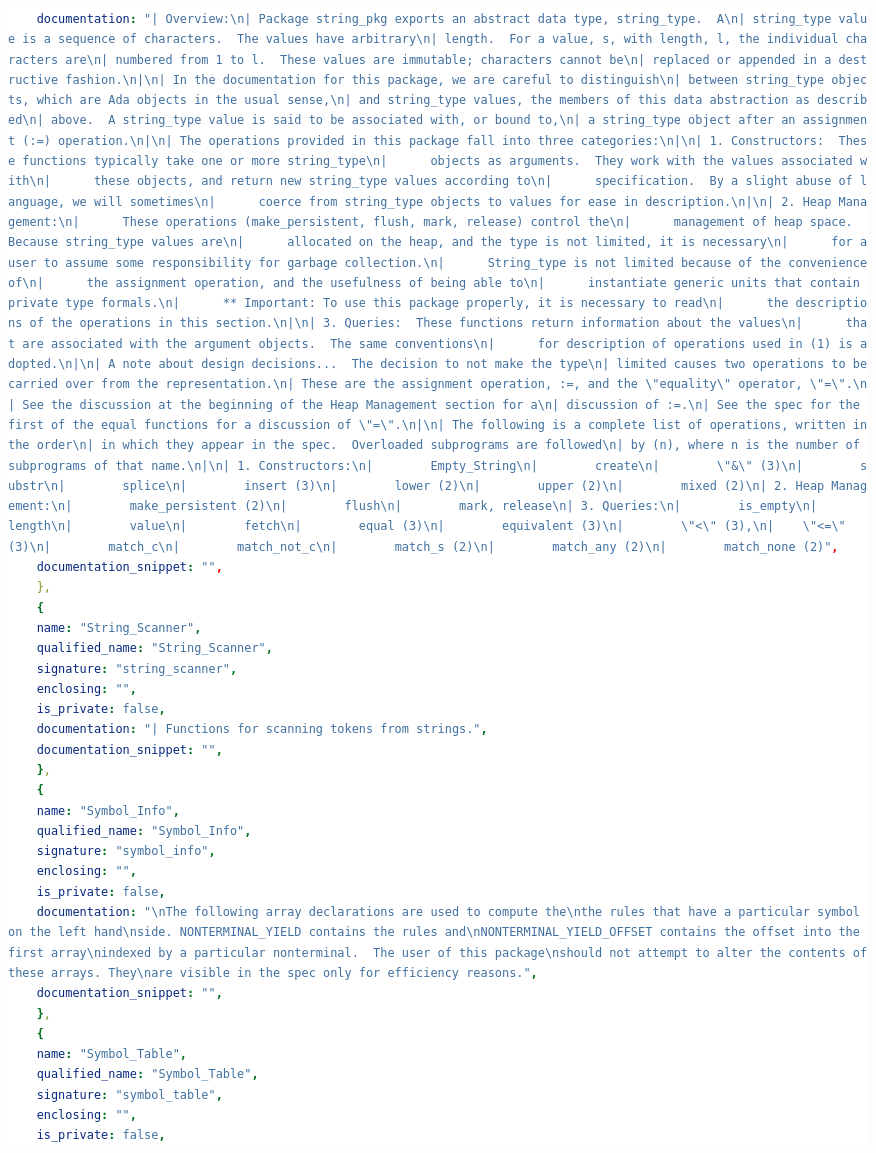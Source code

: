 ```yaml
    documentation: "| Overview:\n| Package string_pkg exports an abstract data type, string_type.  A\n| string_type value is a sequence of characters.  The values have arbitrary\n| length.  For a value, s, with length, l, the individual characters are\n| numbered from 1 to l.  These values are immutable; characters cannot be\n| replaced or appended in a destructive fashion.\n|\n| In the documentation for this package, we are careful to distinguish\n| between string_type objects, which are Ada objects in the usual sense,\n| and string_type values, the members of this data abstraction as described\n| above.  A string_type value is said to be associated with, or bound to,\n| a string_type object after an assignment (:=) operation.\n|\n| The operations provided in this package fall into three categories:\n|\n| 1. Constructors:  These functions typically take one or more string_type\n|      objects as arguments.  They work with the values associated with\n|      these objects, and return new string_type values according to\n|      specification.  By a slight abuse of language, we will sometimes\n|      coerce from string_type objects to values for ease in description.\n|\n| 2. Heap Management:\n|      These operations (make_persistent, flush, mark, release) control the\n|      management of heap space.  Because string_type values are\n|      allocated on the heap, and the type is not limited, it is necessary\n|      for a user to assume some responsibility for garbage collection.\n|      String_type is not limited because of the convenience of\n|      the assignment operation, and the usefulness of being able to\n|      instantiate generic units that contain private type formals.\n|      ** Important: To use this package properly, it is necessary to read\n|      the descriptions of the operations in this section.\n|\n| 3. Queries:  These functions return information about the values\n|      that are associated with the argument objects.  The same conventions\n|      for description of operations used in (1) is adopted.\n|\n| A note about design decisions...  The decision to not make the type\n| limited causes two operations to be carried over from the representation.\n| These are the assignment operation, :=, and the \"equality\" operator, \"=\".\n| See the discussion at the beginning of the Heap Management section for a\n| discussion of :=.\n| See the spec for the first of the equal functions for a discussion of \"=\".\n|\n| The following is a complete list of operations, written in the order\n| in which they appear in the spec.  Overloaded subprograms are followed\n| by (n), where n is the number of subprograms of that name.\n|\n| 1. Constructors:\n|        Empty_String\n|        create\n|        \"&\" (3)\n|        substr\n|        splice\n|        insert (3)\n|        lower (2)\n|        upper (2)\n|        mixed (2)\n| 2. Heap Management:\n|        make_persistent (2)\n|        flush\n|        mark, release\n| 3. Queries:\n|        is_empty\n|        length\n|        value\n|        fetch\n|        equal (3)\n|        equivalent (3)\n|        \"<\" (3),\n|    \"<=\" (3)\n|        match_c\n|        match_not_c\n|        match_s (2)\n|        match_any (2)\n|        match_none (2)",
    documentation_snippet: "",
    },
    {
    name: "String_Scanner",
    qualified_name: "String_Scanner",
    signature: "string_scanner",
    enclosing: "",
    is_private: false,
    documentation: "| Functions for scanning tokens from strings.",
    documentation_snippet: "",
    },
    {
    name: "Symbol_Info",
    qualified_name: "Symbol_Info",
    signature: "symbol_info",
    enclosing: "",
    is_private: false,
    documentation: "\nThe following array declarations are used to compute the\nthe rules that have a particular symbol on the left hand\nside. NONTERMINAL_YIELD contains the rules and\nNONTERMINAL_YIELD_OFFSET contains the offset into the first array\nindexed by a particular nonterminal.  The user of this package\nshould not attempt to alter the contents of these arrays. They\nare visible in the spec only for efficiency reasons.",
    documentation_snippet: "",
    },
    {
    name: "Symbol_Table",
    qualified_name: "Symbol_Table",
    signature: "symbol_table",
    enclosing: "",
    is_private: false,
```